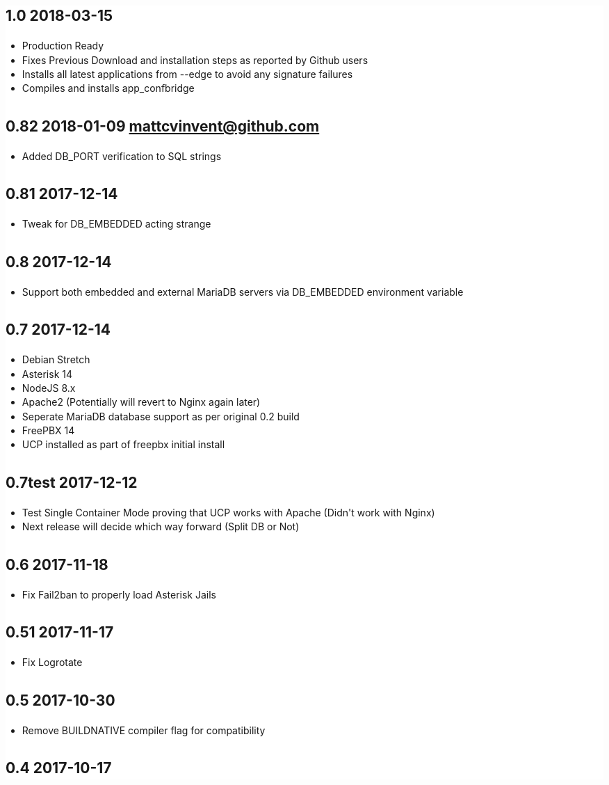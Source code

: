 ## 1.0 2018-03-15 <dave at tiredofit dot ca>

* Production Ready
* Fixes Previous Download and installation steps as reported by Github users
* Installs all latest applications from --edge to avoid any signature failures
* Compiles and installs app_confbridge

## 0.82 2018-01-09 <mattcvinvent@github.com>

* Added DB_PORT verification to SQL strings

## 0.81 2017-12-14 <dave at tiredofit dot ca>

* Tweak for DB_EMBEDDED acting strange

## 0.8 2017-12-14 <dave at tiredofit dot ca>

* Support both embedded and external MariaDB servers via DB_EMBEDDED environment variable

## 0.7 2017-12-14 <dave at tiredofit dot ca>

* Debian Stretch
* Asterisk 14
* NodeJS 8.x
* Apache2 (Potentially will revert to Nginx again later)
* Seperate MariaDB database support as per original 0.2 build
* FreePBX 14
* UCP installed as part of freepbx initial install


## 0.7test 2017-12-12 <dave at tiredofit dot ca>

* Test Single Container Mode proving that UCP works with Apache (Didn't work with Nginx)
* Next release will decide which way forward (Split DB or Not)

## 0.6 2017-11-18 <dave at tiredofit dot ca>

* Fix Fail2ban to properly load Asterisk Jails

## 0.51 2017-11-17 <dave at tiredofit dot ca>

* Fix Logrotate

## 0.5 2017-10-30 <dave at tiredofit dot ca>

* Remove BUILDNATIVE compiler flag for compatibility

## 0.4 2017-10-17 <dave at tiredofit dot ca>
